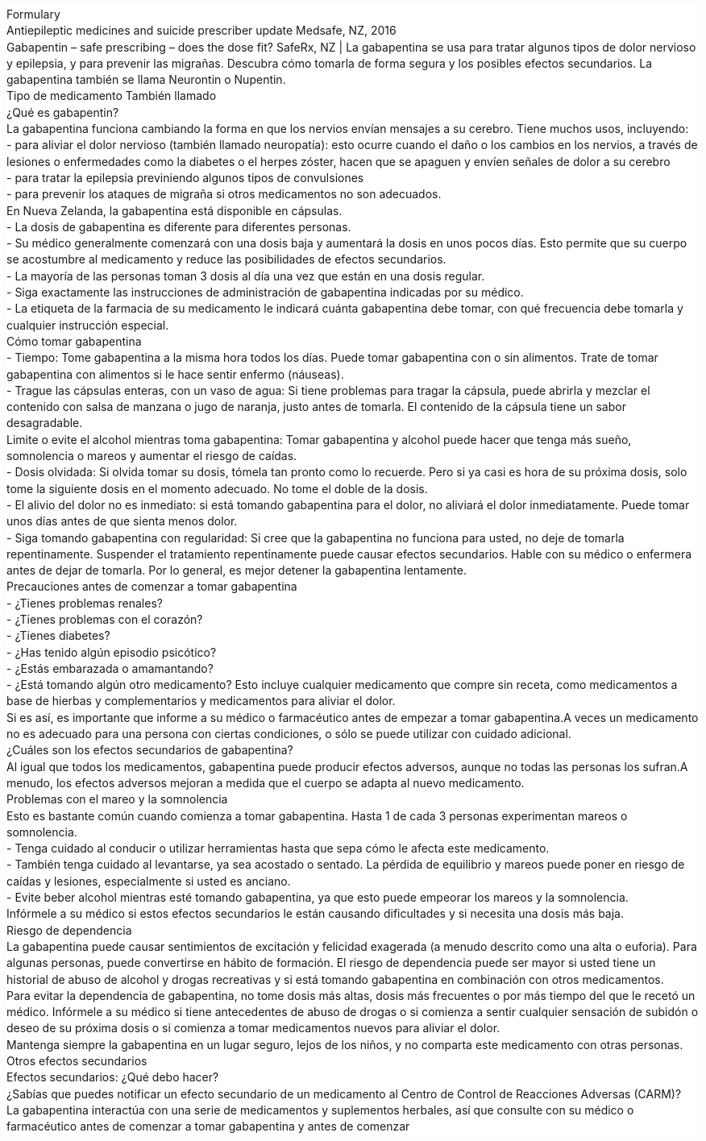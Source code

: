 Formulary<br/>Antiepileptic medicines and suicide prescriber update Medsafe, NZ, 2016<br/>Gabapentin – safe prescribing – does the dose fit? SafeRx, NZ | La gabapentina se usa para tratar algunos tipos de dolor nervioso y epilepsia, y para prevenir las migrañas. Descubra cómo tomarla de forma segura y los posibles efectos secundarios. La gabapentina también se llama Neurontin o Nupentin.<br/>Tipo de medicamento También llamado<br/>¿Qué es gabapentin?<br/>La gabapentina funciona cambiando la forma en que los nervios envían mensajes a su cerebro. Tiene muchos usos, incluyendo:<br/>- para aliviar el dolor nervioso (también llamado neuropatía): esto ocurre cuando el daño o los cambios en los nervios, a través de lesiones o enfermedades como la diabetes o el herpes zóster, hacen que se apaguen y envíen señales de dolor a su cerebro<br/>- para tratar la epilepsia previniendo algunos tipos de convulsiones<br/>- para prevenir los ataques de migraña si otros medicamentos no son adecuados.<br/>En Nueva Zelanda, la gabapentina está disponible en cápsulas.<br/>- La dosis de gabapentina es diferente para diferentes personas.<br/>- Su médico generalmente comenzará con una dosis baja y aumentará la dosis en unos pocos días. Esto permite que su cuerpo se acostumbre al medicamento y reduce las posibilidades de efectos secundarios.<br/>- La mayoría de las personas toman 3 dosis al día una vez que están en una dosis regular.<br/>- Siga exactamente las instrucciones de administración de gabapentina indicadas por su médico.<br/>- La etiqueta de la farmacia de su medicamento le indicará cuánta gabapentina debe tomar, con qué frecuencia debe tomarla y cualquier instrucción especial.<br/>Cómo tomar gabapentina<br/>- Tiempo: Tome gabapentina a la misma hora todos los días. Puede tomar gabapentina con o sin alimentos. Trate de tomar gabapentina con alimentos si le hace sentir enfermo (náuseas).<br/>- Trague las cápsulas enteras, con un vaso de agua: Si tiene problemas para tragar la cápsula, puede abrirla y mezclar el contenido con salsa de manzana o jugo de naranja, justo antes de tomarla. El contenido de la cápsula tiene un sabor desagradable.<br/>Limite o evite el alcohol mientras toma gabapentina: Tomar gabapentina y alcohol puede hacer que tenga más sueño, somnolencia o mareos y aumentar el riesgo de caídas.<br/>- Dosis olvidada: Si olvida tomar su dosis, tómela tan pronto como lo recuerde. Pero si ya casi es hora de su próxima dosis, solo tome la siguiente dosis en el momento adecuado. No tome el doble de la dosis.<br/>- El alivio del dolor no es inmediato: si está tomando gabapentina para el dolor, no aliviará el dolor inmediatamente. Puede tomar unos días antes de que sienta menos dolor.<br/>- Siga tomando gabapentina con regularidad: Si cree que la gabapentina no funciona para usted, no deje de tomarla repentinamente. Suspender el tratamiento repentinamente puede causar efectos secundarios. Hable con su médico o enfermera antes de dejar de tomarla. Por lo general, es mejor detener la gabapentina lentamente.<br/>Precauciones antes de comenzar a tomar gabapentina<br/>- ¿Tienes problemas renales?<br/>- ¿Tienes problemas con el corazón?<br/>- ¿Tienes diabetes?<br/>- ¿Has tenido algún episodio psicótico?<br/>- ¿Estás embarazada o amamantando?<br/>- ¿Está tomando algún otro medicamento? Esto incluye cualquier medicamento que compre sin receta, como medicamentos a base de hierbas y complementarios y medicamentos para aliviar el dolor.<br/>Si es así, es importante que informe a su médico o farmacéutico antes de empezar a tomar gabapentina.A veces un medicamento no es adecuado para una persona con ciertas condiciones, o sólo se puede utilizar con cuidado adicional.<br/>¿Cuáles son los efectos secundarios de gabapentina?<br/>Al igual que todos los medicamentos, gabapentina puede producir efectos adversos, aunque no todas las personas los sufran.A menudo, los efectos adversos mejoran a medida que el cuerpo se adapta al nuevo medicamento.<br/>Problemas con el mareo y la somnolencia<br/>Esto es bastante común cuando comienza a tomar gabapentina. Hasta 1 de cada 3 personas experimentan mareos o somnolencia.<br/>- Tenga cuidado al conducir o utilizar herramientas hasta que sepa cómo le afecta este medicamento.<br/>- También tenga cuidado al levantarse, ya sea acostado o sentado. La pérdida de equilibrio y mareos puede poner en riesgo de caídas y lesiones, especialmente si usted es anciano.<br/>- Evite beber alcohol mientras esté tomando gabapentina, ya que esto puede empeorar los mareos y la somnolencia.<br/>Infórmele a su médico si estos efectos secundarios le están causando dificultades y si necesita una dosis más baja.<br/>Riesgo de dependencia<br/>La gabapentina puede causar sentimientos de excitación y felicidad exagerada (a menudo descrito como una alta o euforia). Para algunas personas, puede convertirse en hábito de formación. El riesgo de dependencia puede ser mayor si usted tiene un historial de abuso de alcohol y drogas recreativas y si está tomando gabapentina en combinación con otros medicamentos.<br/>Para evitar la dependencia de gabapentina, no tome dosis más altas, dosis más frecuentes o por más tiempo del que le recetó un médico. Infórmele a su médico si tiene antecedentes de abuso de drogas o si comienza a sentir cualquier sensación de subidón o deseo de su próxima dosis o si comienza a tomar medicamentos nuevos para aliviar el dolor.<br/>Mantenga siempre la gabapentina en un lugar seguro, lejos de los niños, y no comparta este medicamento con otras personas.<br/>Otros efectos secundarios<br/>Efectos secundarios: ¿Qué debo hacer?<br/>¿Sabías que puedes notificar un efecto secundario de un medicamento al Centro de Control de Reacciones Adversas (CARM)?<br/>La gabapentina interactúa con una serie de medicamentos y suplementos herbales, así que consulte con su médico o farmacéutico antes de comenzar a tomar gabapentina y antes de comenzar